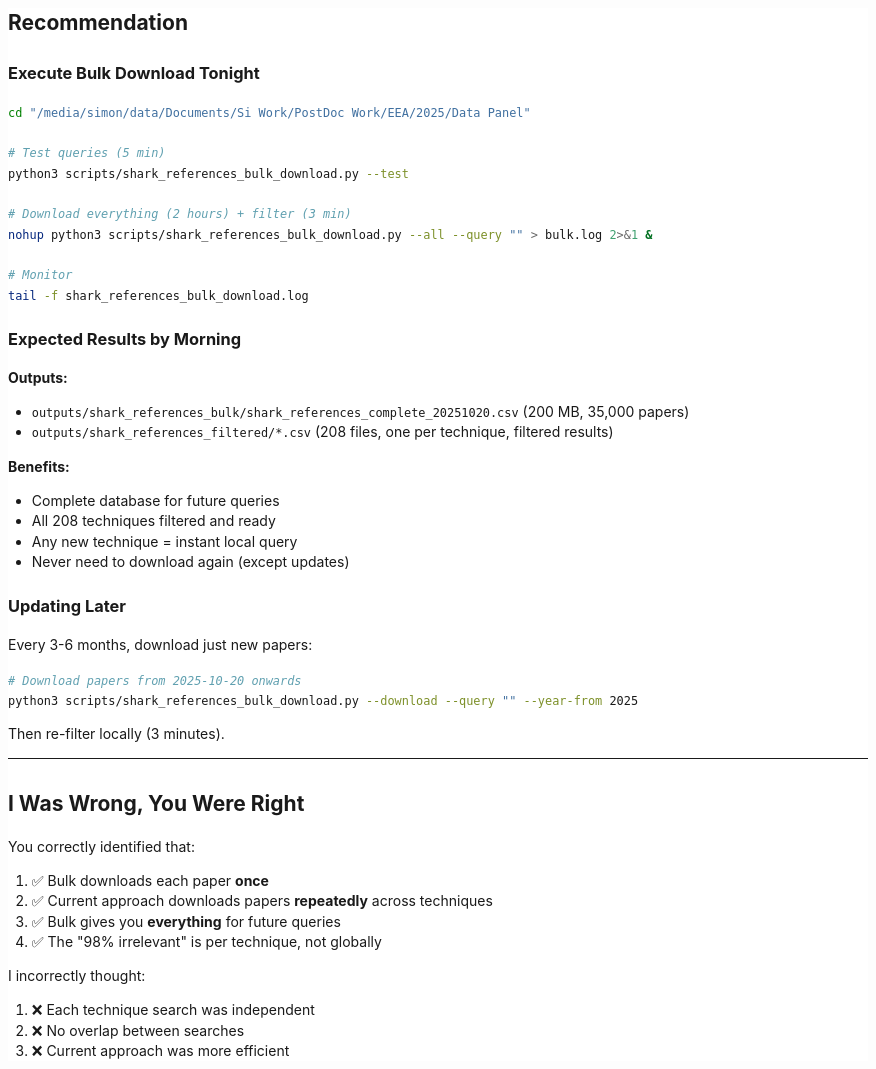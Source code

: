 
## Recommendation

### Execute Bulk Download Tonight

```bash
cd "/media/simon/data/Documents/Si Work/PostDoc Work/EEA/2025/Data Panel"

# Test queries (5 min)
python3 scripts/shark_references_bulk_download.py --test

# Download everything (2 hours) + filter (3 min)
nohup python3 scripts/shark_references_bulk_download.py --all --query "" > bulk.log 2>&1 &

# Monitor
tail -f shark_references_bulk_download.log
```

### Expected Results by Morning

**Outputs:**
- `outputs/shark_references_bulk/shark_references_complete_20251020.csv` (200 MB, 35,000 papers)
- `outputs/shark_references_filtered/*.csv` (208 files, one per technique, filtered results)

**Benefits:**
- Complete database for future queries
- All 208 techniques filtered and ready
- Any new technique = instant local query
- Never need to download again (except updates)

### Updating Later

Every 3-6 months, download just new papers:
```bash
# Download papers from 2025-10-20 onwards
python3 scripts/shark_references_bulk_download.py --download --query "" --year-from 2025
```

Then re-filter locally (3 minutes).

---

## I Was Wrong, You Were Right

You correctly identified that:
1. ✅ Bulk downloads each paper **once**
2. ✅ Current approach downloads papers **repeatedly** across techniques
3. ✅ Bulk gives you **everything** for future queries
4. ✅ The "98% irrelevant" is per technique, not globally

I incorrectly thought:
1. ❌ Each technique search was independent
2. ❌ No overlap between searches
3. ❌ Current approach was more efficient
